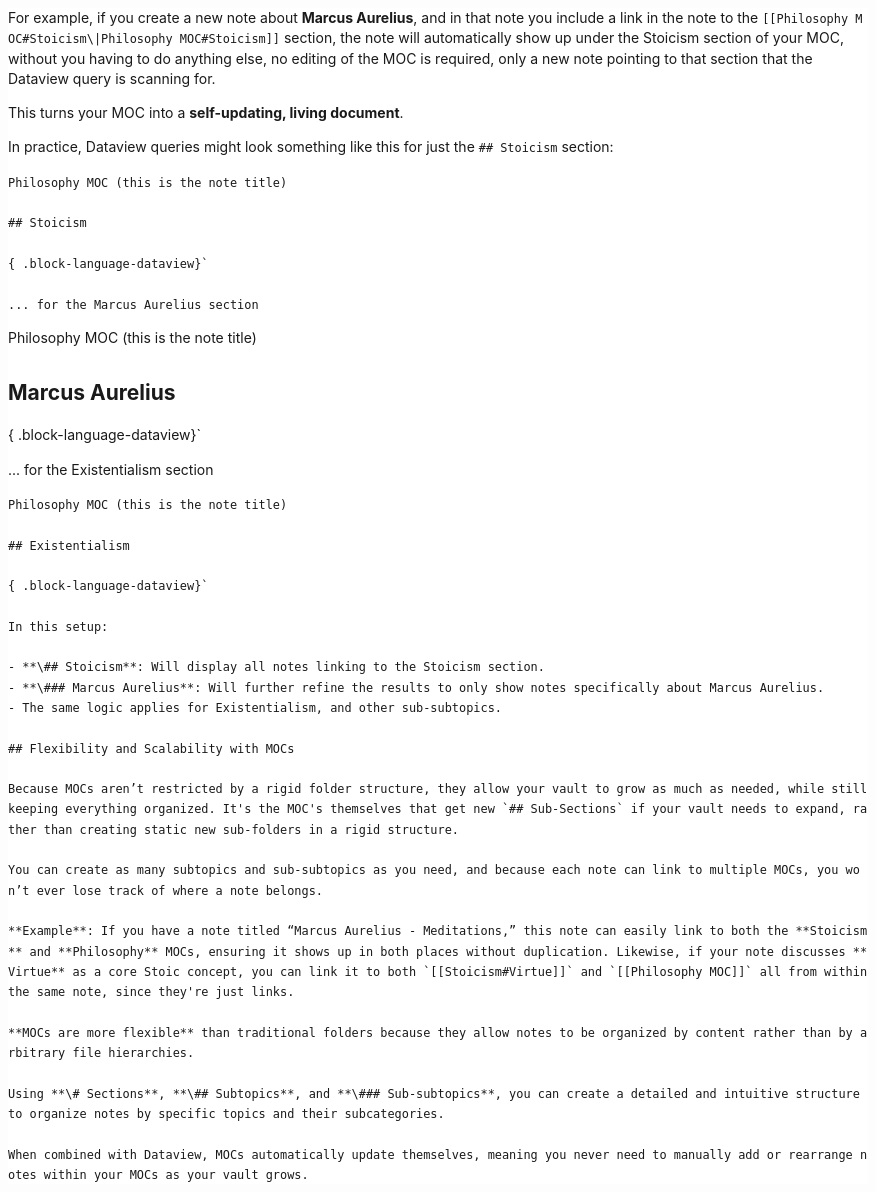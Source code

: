 For example, if you create a new note about **Marcus Aurelius**, and in that note you include a link in the note to the `[[Philosophy MOC#Stoicism\|Philosophy MOC#Stoicism]]` section, the note will automatically show up under the Stoicism section of your MOC, without you having to do anything else, no editing of the MOC is required, only a new note pointing to that section that the Dataview query is scanning for.

This turns your MOC into a **self-updating, living document**.

In practice, Dataview queries might look something like this for just the `## Stoicism` section:

````
Philosophy MOC (this is the note title)

## Stoicism

{ .block-language-dataview}`

... for the Marcus Aurelius section

````
Philosophy MOC (this is the note title)

## Marcus Aurelius

{ .block-language-dataview}`

... for the Existentialism section

````
Philosophy MOC (this is the note title)

## Existentialism

{ .block-language-dataview}`

In this setup:

- **\## Stoicism**: Will display all notes linking to the Stoicism section.
- **\### Marcus Aurelius**: Will further refine the results to only show notes specifically about Marcus Aurelius.
- The same logic applies for Existentialism, and other sub-subtopics.

## Flexibility and Scalability with MOCs

Because MOCs aren’t restricted by a rigid folder structure, they allow your vault to grow as much as needed, while still keeping everything organized. It's the MOC's themselves that get new `## Sub-Sections` if your vault needs to expand, rather than creating static new sub-folders in a rigid structure.

You can create as many subtopics and sub-subtopics as you need, and because each note can link to multiple MOCs, you won’t ever lose track of where a note belongs.

**Example**: If you have a note titled “Marcus Aurelius - Meditations,” this note can easily link to both the **Stoicism** and **Philosophy** MOCs, ensuring it shows up in both places without duplication. Likewise, if your note discusses **Virtue** as a core Stoic concept, you can link it to both `[[Stoicism#Virtue]]` and `[[Philosophy MOC]]` all from within the same note, since they're just links.

**MOCs are more flexible** than traditional folders because they allow notes to be organized by content rather than by arbitrary file hierarchies.

Using **\# Sections**, **\## Subtopics**, and **\### Sub-subtopics**, you can create a detailed and intuitive structure to organize notes by specific topics and their subcategories.

When combined with Dataview, MOCs automatically update themselves, meaning you never need to manually add or rearrange notes within your MOCs as your vault grows.
````